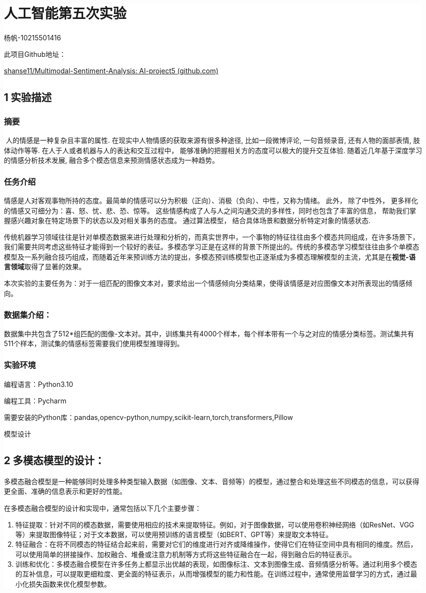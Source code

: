 

# 人工智能第五次实验

杨帆-10215501416

此项目Github地址：

[shanse11/Multimodal-Sentiment-Analysis: AI-project5 (github.com)](https://github.com/shanse11/Multimodal-Sentiment-Analysis)

## 1 实验描述

### 摘要

​	人的情感是一种复杂且丰富的属性. 在现实中人物情感的获取来源有很多种途径, 比如一段微博评论, 一句音频录音, 还有人物的面部表情, 肢体动作等等. 在人于人或者机器与人的表达和交互过程中， 能够准确的把握相关方的态度可以极大的提升交互体验. 随着近几年基于深度学习的情感分析技术发展, 融合多个模态信息来预测情感状态成为一种趋势。

### 任务介绍

情感是人对客观事物所持的态度。最简单的情感可以分为积极（正向）、消极（负向）、中性，又称为情绪。 此外， 除了中性外， 更多样化的情感又可细分为：喜、怒、忧、悲、恐、惊等。 这些情感构成了人与人之间沟通交流的多样性，同时也包含了丰富的信息， 帮助我们掌握感兴趣对象在特定场景下的状态以及对相关事务的态度。 通过算法模型， 结合具体场景和数据分析特定对象的情感状态.

传统机器学习领域往往是针对单模态数据来进行处理和分析的，而真实世界中，一个事物的特征往往由多个模态共同组成，在许多场景下，我们需要共同考虑这些特征才能得到一个较好的表征。多模态学习正是在这样的背景下所提出的。传统的多模态学习模型往往由多个单模态模型及一系列融合技巧组成，而随着近年来预训练方法的提出，多模态预训练模型也正逐渐成为多模态理解模型的主流，尤其是在**视觉-语言领域**取得了显著的效果。

本次实验的主要任务为：对于一组匹配的图像文本对，要求给出一个情感倾向分类结果，使得该情感是对应图像文本对所表现出的情感倾向。

### 数据集介绍：

数据集中共包含了512*组匹配的图像-文本对。其中，训练集共有4000个样本，每个样本带有一个与之对应的情感分类标签。测试集共有511个样本，测试集的情感标签需要我们使用模型推理得到。

### 实验环境

编程语言：Python3.10  

编程工具：Pycharm

需要安装的Python库：pandas,opencv-python,numpy,scikit-learn,torch,transformers,Pillow

模型设计



## 2 多模态模型的设计：

多模态融合模型是一种能够同时处理多种类型输入数据（如图像、文本、音频等）的模型，通过整合和处理这些不同模态的信息，可以获得更全面、准确的信息表示和更好的性能。

在多模态融合模型的设计和实现中，通常包括以下几个主要步骤：

1. 特征提取：针对不同的模态数据，需要使用相应的技术来提取特征。例如，对于图像数据，可以使用卷积神经网络（如ResNet、VGG等）来提取图像特征；对于文本数据，可以使用预训练的语言模型（如BERT、GPT等）来提取文本特征。
2. 特征融合：在将不同模态的特征结合起来前，需要对它们的维度进行对齐或降维操作，使得它们在特征空间中具有相同的维度。然后，可以使用简单的拼接操作、加权融合、堆叠或注意力机制等方式将这些特征融合在一起，得到融合后的特征表示。
3. 训练和优化：多模态融合模型在许多任务上都显示出优越的表现，如图像标注、文本到图像生成、音频情感分析等。通过利用多个模态的互补信息，可以提取更细粒度、更全面的特征表示，从而增强模型的能力和性能。在训练过程中，通常使用监督学习的方式，通过最小化损失函数来优化模型参数。

